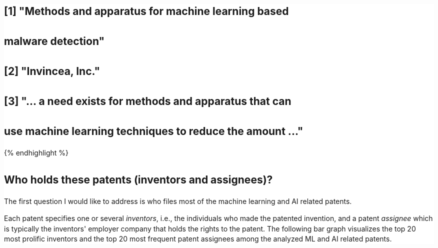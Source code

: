 ## [1] "Methods and apparatus for machine learning based
##      malware detection"
## [2] "Invincea, Inc."
## [3] "... a need exists for methods and apparatus that can
##      use machine learning techniques to reduce the amount ..."
{% endhighlight %}

## Who holds these patents (inventors and assignees)?

The first question I would like to address is who files most of the machine learning and AI related patents.

Each patent specifies one or several *inventors*, i.e., the individuals who made the patented invention, and a patent *assignee* which is typically the inventors' employer company that holds the rights to the patent. The following bar graph visualizes the top 20 most prolific inventors and the top 20 most frequent patent assignees among the analyzed ML and AI related patents.


[^keywords]: There are two main aspects to my reasoning as to this particular choice of keywords. (1) I wanted to keep the list relatively short in order to have a more specific search, and (2) I tried to avoid keywords which may generate false positives (e.g., the term "AI" would match all sorts of codes present in the patent text, such as "123456789 AI N1"). In no way am I claiming that this is a perfect list of keywords to identify ML and AI related patents, but I think that it's definitely a good start.
